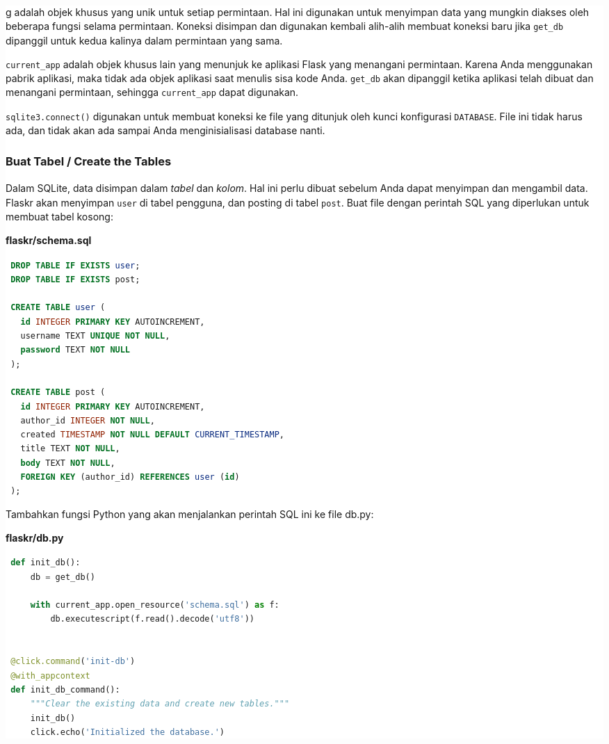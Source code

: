 g adalah objek khusus yang unik untuk setiap permintaan. Hal ini digunakan untuk menyimpan data yang mungkin diakses oleh beberapa fungsi selama permintaan. Koneksi disimpan dan digunakan kembali alih-alih membuat koneksi baru jika ``get_db`` dipanggil untuk kedua kalinya dalam permintaan yang sama.

``current_app`` adalah objek khusus lain yang menunjuk ke aplikasi Flask yang menangani permintaan. Karena Anda menggunakan pabrik aplikasi, maka tidak ada objek aplikasi saat menulis sisa kode Anda. ``get_db`` akan dipanggil ketika aplikasi telah dibuat dan menangani permintaan, sehingga ``current_app`` dapat digunakan.

``sqlite3.connect()`` digunakan untuk membuat koneksi ke file yang ditunjuk oleh kunci konfigurasi ``DATABASE``. File ini tidak harus ada, dan tidak akan ada sampai Anda menginisialisasi database nanti.

### Buat Tabel / Create the Tables

Dalam SQLite, data disimpan dalam *tabel* dan *kolom*. Hal ini perlu dibuat sebelum Anda dapat menyimpan dan mengambil data. Flaskr akan menyimpan ``user`` di tabel pengguna, dan posting di tabel ``post``. Buat file dengan perintah SQL yang diperlukan untuk membuat tabel kosong:

**flaskr/schema.sql**

```sql
 DROP TABLE IF EXISTS user;
 DROP TABLE IF EXISTS post;
 
 CREATE TABLE user (
   id INTEGER PRIMARY KEY AUTOINCREMENT,
   username TEXT UNIQUE NOT NULL,
   password TEXT NOT NULL
 );

 CREATE TABLE post (
   id INTEGER PRIMARY KEY AUTOINCREMENT,
   author_id INTEGER NOT NULL,
   created TIMESTAMP NOT NULL DEFAULT CURRENT_TIMESTAMP,
   title TEXT NOT NULL,
   body TEXT NOT NULL,
   FOREIGN KEY (author_id) REFERENCES user (id)
 );
 ```

Tambahkan fungsi Python yang akan menjalankan perintah SQL ini ke file db.py:

**flaskr/db.py**
```python
 def init_db():
     db = get_db()

     with current_app.open_resource('schema.sql') as f:
         db.executescript(f.read().decode('utf8'))


 @click.command('init-db')
 @with_appcontext
 def init_db_command():
     """Clear the existing data and create new tables."""
     init_db()
     click.echo('Initialized the database.')
 ```

